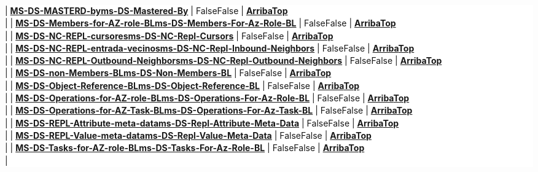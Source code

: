 | [<span data-ttu-id="4cb82-535">**MS-DS-MASTERD-by**</span><span class="sxs-lookup"><span data-stu-id="4cb82-535">**ms-DS-Mastered-By**</span></span>](a-msds-masteredby.md)                              | <span data-ttu-id="4cb82-536">False</span><span class="sxs-lookup"><span data-stu-id="4cb82-536">False</span></span>     | [<span data-ttu-id="4cb82-537">**Arriba**</span><span class="sxs-lookup"><span data-stu-id="4cb82-537">**Top**</span></span>](c-top.md)<br/>           |
| [<span data-ttu-id="4cb82-538">**MS-DS-Members-for-AZ-role-BL**</span><span class="sxs-lookup"><span data-stu-id="4cb82-538">**ms-DS-Members-For-Az-Role-BL**</span></span>](a-msds-membersforazrolebl.md)           | <span data-ttu-id="4cb82-539">False</span><span class="sxs-lookup"><span data-stu-id="4cb82-539">False</span></span>     | [<span data-ttu-id="4cb82-540">**Arriba**</span><span class="sxs-lookup"><span data-stu-id="4cb82-540">**Top**</span></span>](c-top.md)<br/>           |
| [<span data-ttu-id="4cb82-541">**MS-DS-NC-REPL-cursores**</span><span class="sxs-lookup"><span data-stu-id="4cb82-541">**ms-DS-NC-Repl-Cursors**</span></span>](a-msds-ncreplcursors.md)                       | <span data-ttu-id="4cb82-542">False</span><span class="sxs-lookup"><span data-stu-id="4cb82-542">False</span></span>     | [<span data-ttu-id="4cb82-543">**Arriba**</span><span class="sxs-lookup"><span data-stu-id="4cb82-543">**Top**</span></span>](c-top.md)<br/>           |
| [<span data-ttu-id="4cb82-544">**MS-DS-NC-REPL-entrada-vecinos**</span><span class="sxs-lookup"><span data-stu-id="4cb82-544">**ms-DS-NC-Repl-Inbound-Neighbors**</span></span>](a-msds-ncreplinboundneighbors.md)    | <span data-ttu-id="4cb82-545">False</span><span class="sxs-lookup"><span data-stu-id="4cb82-545">False</span></span>     | [<span data-ttu-id="4cb82-546">**Arriba**</span><span class="sxs-lookup"><span data-stu-id="4cb82-546">**Top**</span></span>](c-top.md)<br/>           |
| [<span data-ttu-id="4cb82-547">**MS-DS-NC-REPL-Outbound-Neighbors**</span><span class="sxs-lookup"><span data-stu-id="4cb82-547">**ms-DS-NC-Repl-Outbound-Neighbors**</span></span>](a-msds-ncreploutboundneighbors.md)  | <span data-ttu-id="4cb82-548">False</span><span class="sxs-lookup"><span data-stu-id="4cb82-548">False</span></span>     | [<span data-ttu-id="4cb82-549">**Arriba**</span><span class="sxs-lookup"><span data-stu-id="4cb82-549">**Top**</span></span>](c-top.md)<br/>           |
| [<span data-ttu-id="4cb82-550">**MS-DS-non-Members-BL**</span><span class="sxs-lookup"><span data-stu-id="4cb82-550">**ms-DS-Non-Members-BL**</span></span>](a-msds-nonmembersbl.md)                         | <span data-ttu-id="4cb82-551">False</span><span class="sxs-lookup"><span data-stu-id="4cb82-551">False</span></span>     | [<span data-ttu-id="4cb82-552">**Arriba**</span><span class="sxs-lookup"><span data-stu-id="4cb82-552">**Top**</span></span>](c-top.md)<br/>           |
| [<span data-ttu-id="4cb82-553">**MS-DS-Object-Reference-BL**</span><span class="sxs-lookup"><span data-stu-id="4cb82-553">**ms-DS-Object-Reference-BL**</span></span>](a-msds-objectreferencebl.md)               | <span data-ttu-id="4cb82-554">False</span><span class="sxs-lookup"><span data-stu-id="4cb82-554">False</span></span>     | [<span data-ttu-id="4cb82-555">**Arriba**</span><span class="sxs-lookup"><span data-stu-id="4cb82-555">**Top**</span></span>](c-top.md)<br/>           |
| [<span data-ttu-id="4cb82-556">**MS-DS-Operations-for-AZ-role-BL**</span><span class="sxs-lookup"><span data-stu-id="4cb82-556">**ms-DS-Operations-For-Az-Role-BL**</span></span>](a-msds-operationsforazrolebl.md)     | <span data-ttu-id="4cb82-557">False</span><span class="sxs-lookup"><span data-stu-id="4cb82-557">False</span></span>     | [<span data-ttu-id="4cb82-558">**Arriba**</span><span class="sxs-lookup"><span data-stu-id="4cb82-558">**Top**</span></span>](c-top.md)<br/>           |
| [<span data-ttu-id="4cb82-559">**MS-DS-Operations-for-AZ-Task-BL**</span><span class="sxs-lookup"><span data-stu-id="4cb82-559">**ms-DS-Operations-For-Az-Task-BL**</span></span>](a-msds-operationsforaztaskbl.md)     | <span data-ttu-id="4cb82-560">False</span><span class="sxs-lookup"><span data-stu-id="4cb82-560">False</span></span>     | [<span data-ttu-id="4cb82-561">**Arriba**</span><span class="sxs-lookup"><span data-stu-id="4cb82-561">**Top**</span></span>](c-top.md)<br/>           |
| [<span data-ttu-id="4cb82-562">**MS-DS-REPL-Attribute-meta-data**</span><span class="sxs-lookup"><span data-stu-id="4cb82-562">**ms-DS-Repl-Attribute-Meta-Data**</span></span>](a-msds-replattributemetadata.md)      | <span data-ttu-id="4cb82-563">False</span><span class="sxs-lookup"><span data-stu-id="4cb82-563">False</span></span>     | [<span data-ttu-id="4cb82-564">**Arriba**</span><span class="sxs-lookup"><span data-stu-id="4cb82-564">**Top**</span></span>](c-top.md)<br/>           |
| [<span data-ttu-id="4cb82-565">**MS-DS-REPL-Value-meta-data**</span><span class="sxs-lookup"><span data-stu-id="4cb82-565">**ms-DS-Repl-Value-Meta-Data**</span></span>](a-msds-replvaluemetadata.md)              | <span data-ttu-id="4cb82-566">False</span><span class="sxs-lookup"><span data-stu-id="4cb82-566">False</span></span>     | [<span data-ttu-id="4cb82-567">**Arriba**</span><span class="sxs-lookup"><span data-stu-id="4cb82-567">**Top**</span></span>](c-top.md)<br/>           |
| [<span data-ttu-id="4cb82-568">**MS-DS-Tasks-for-AZ-role-BL**</span><span class="sxs-lookup"><span data-stu-id="4cb82-568">**ms-DS-Tasks-For-Az-Role-BL**</span></span>](a-msds-tasksforazrolebl.md)               | <span data-ttu-id="4cb82-569">False</span><span class="sxs-lookup"><span data-stu-id="4cb82-569">False</span></span>     | [<span data-ttu-id="4cb82-570">**Arriba**</span><span class="sxs-lookup"><span data-stu-id="4cb82-570">**Top**</span></span>](c-top.md)<br/>           |